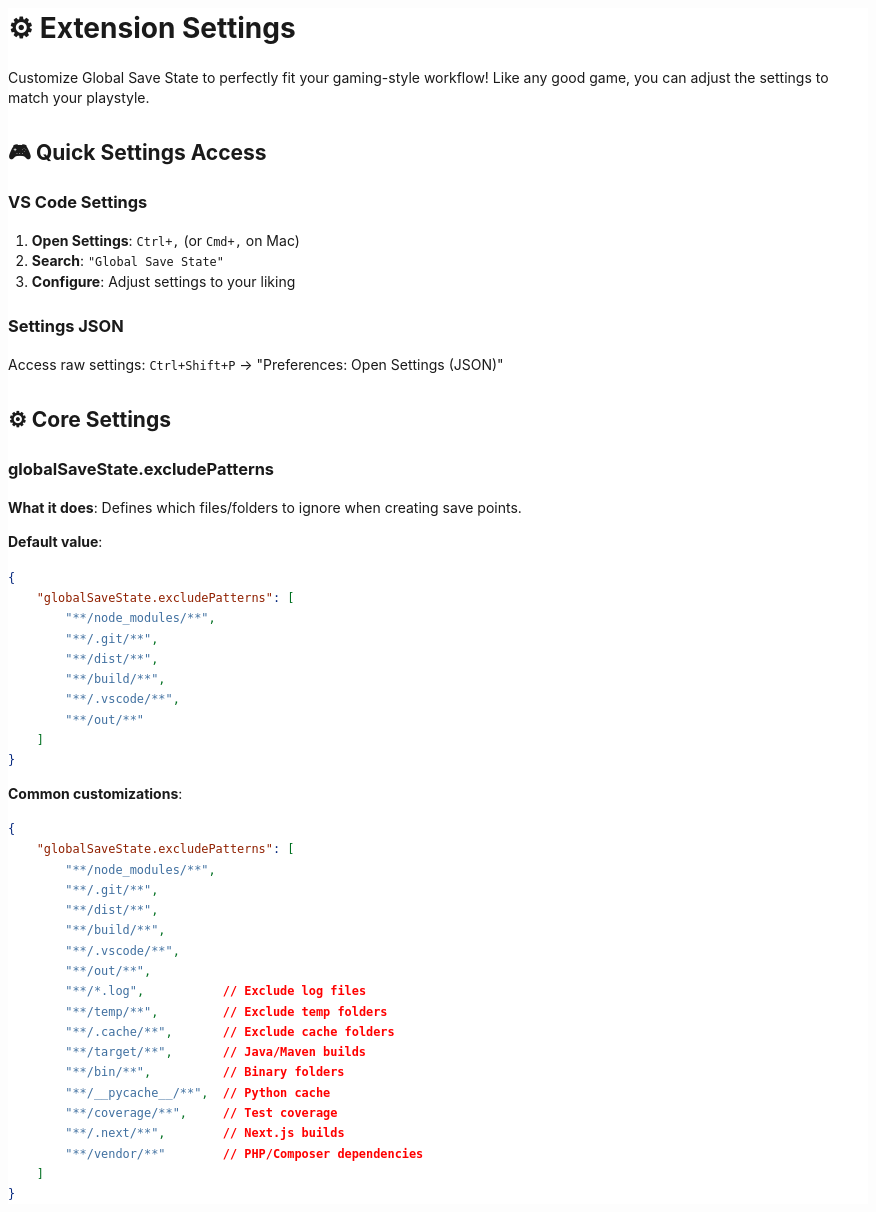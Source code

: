 # ⚙️ Extension Settings

Customize Global Save State to perfectly fit your gaming-style workflow! Like any good game, you can adjust the settings to match your playstyle.

## 🎮 Quick Settings Access

### **VS Code Settings**
1. **Open Settings**: `Ctrl+,` (or `Cmd+,` on Mac)
2. **Search**: `"Global Save State"`
3. **Configure**: Adjust settings to your liking

### **Settings JSON**
Access raw settings: `Ctrl+Shift+P` → "Preferences: Open Settings (JSON)"

## ⚙️ Core Settings

### **globalSaveState.excludePatterns**
**What it does**: Defines which files/folders to ignore when creating save points.

**Default value**:
```json
{
    "globalSaveState.excludePatterns": [
        "**/node_modules/**",
        "**/.git/**",
        "**/dist/**",
        "**/build/**",
        "**/.vscode/**",
        "**/out/**"
    ]
}
```

**Common customizations**:
```json
{
    "globalSaveState.excludePatterns": [
        "**/node_modules/**",
        "**/.git/**",
        "**/dist/**",
        "**/build/**",
        "**/.vscode/**",
        "**/out/**",
        "**/*.log",           // Exclude log files
        "**/temp/**",         // Exclude temp folders
        "**/.cache/**",       // Exclude cache folders
        "**/target/**",       // Java/Maven builds
        "**/bin/**",          // Binary folders
        "**/__pycache__/**",  // Python cache
        "**/coverage/**",     // Test coverage
        "**/.next/**",        // Next.js builds
        "**/vendor/**"        // PHP/Composer dependencies
    ]
}
```
